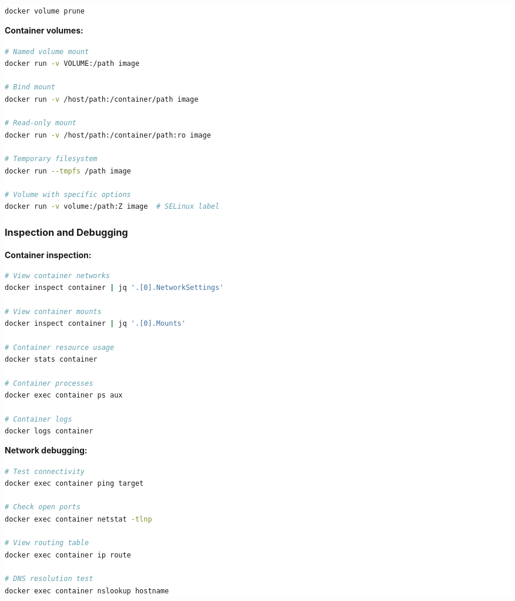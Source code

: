 ```bash
docker volume prune
```

**Container volumes:**
```bash
# Named volume mount
docker run -v VOLUME:/path image

# Bind mount
docker run -v /host/path:/container/path image

# Read-only mount
docker run -v /host/path:/container/path:ro image

# Temporary filesystem
docker run --tmpfs /path image

# Volume with specific options
docker run -v volume:/path:Z image  # SELinux label
```

### Inspection and Debugging

**Container inspection:**
```bash
# View container networks
docker inspect container | jq '.[0].NetworkSettings'

# View container mounts
docker inspect container | jq '.[0].Mounts'

# Container resource usage
docker stats container

# Container processes
docker exec container ps aux

# Container logs
docker logs container
```

**Network debugging:**
```bash
# Test connectivity
docker exec container ping target

# Check open ports
docker exec container netstat -tlnp

# View routing table
docker exec container ip route

# DNS resolution test
docker exec container nslookup hostname
```
